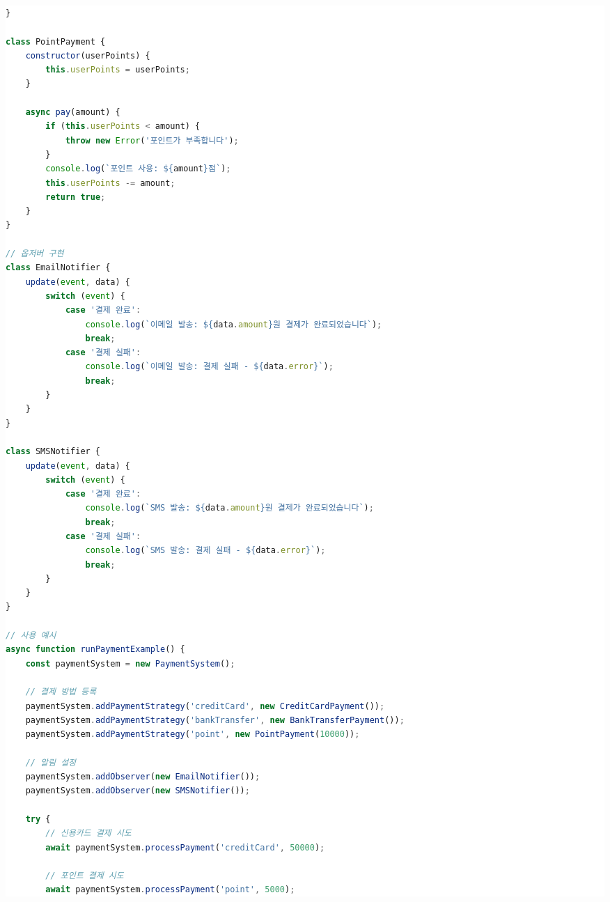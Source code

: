 ```javascript
}

class PointPayment {
    constructor(userPoints) {
        this.userPoints = userPoints;
    }
    
    async pay(amount) {
        if (this.userPoints < amount) {
            throw new Error('포인트가 부족합니다');
        }
        console.log(`포인트 사용: ${amount}점`);
        this.userPoints -= amount;
        return true;
    }
}

// 옵저버 구현
class EmailNotifier {
    update(event, data) {
        switch (event) {
            case '결제 완료':
                console.log(`이메일 발송: ${data.amount}원 결제가 완료되었습니다`);
                break;
            case '결제 실패':
                console.log(`이메일 발송: 결제 실패 - ${data.error}`);
                break;
        }
    }
}

class SMSNotifier {
    update(event, data) {
        switch (event) {
            case '결제 완료':
                console.log(`SMS 발송: ${data.amount}원 결제가 완료되었습니다`);
                break;
            case '결제 실패':
                console.log(`SMS 발송: 결제 실패 - ${data.error}`);
                break;
        }
    }
}

// 사용 예시
async function runPaymentExample() {
    const paymentSystem = new PaymentSystem();
    
    // 결제 방법 등록
    paymentSystem.addPaymentStrategy('creditCard', new CreditCardPayment());
    paymentSystem.addPaymentStrategy('bankTransfer', new BankTransferPayment());
    paymentSystem.addPaymentStrategy('point', new PointPayment(10000));
    
    // 알림 설정
    paymentSystem.addObserver(new EmailNotifier());
    paymentSystem.addObserver(new SMSNotifier());
    
    try {
        // 신용카드 결제 시도
        await paymentSystem.processPayment('creditCard', 50000);
        
        // 포인트 결제 시도
        await paymentSystem.processPayment('point', 5000);
```